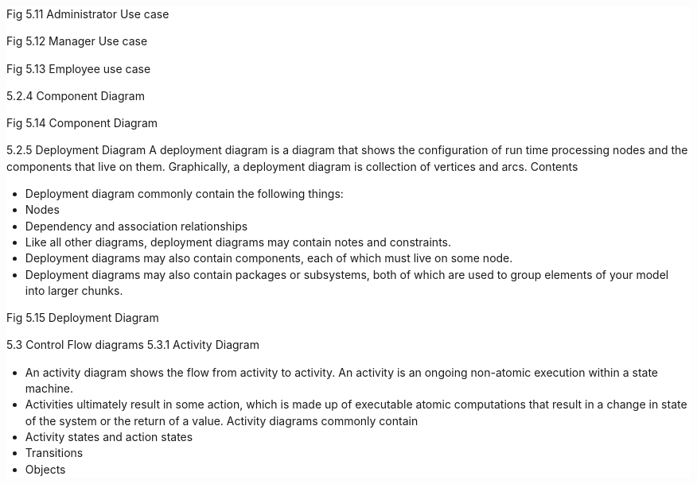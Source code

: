 







Fig 5.11 Administrator Use case











Fig 5.12 Manager Use case












 
Fig 5.13 Employee use case










5.2.4 Component Diagram


Fig 5.14 Component Diagram

5.2.5 Deployment Diagram
    A deployment diagram is a diagram that shows the configuration of run time processing nodes and the components that live on them. 
      Graphically, a deployment diagram is collection of vertices and arcs.
Contents
* Deployment diagram commonly contain the following things:
* Nodes
* Dependency and association relationships
* Like all other diagrams, deployment diagrams may contain notes and constraints.
* Deployment diagrams may also contain components, each of which must live on some node.
* Deployment diagrams may also contain packages or subsystems, both of which are used to group elements of your model into larger chunks.



Fig 5.15 Deployment Diagram



5.3 Control Flow diagrams 
5.3.1 Activity Diagram
* An activity diagram shows the flow from activity to activity. An activity is an ongoing non-atomic execution within a state machine.
* Activities ultimately result in some action, which is made up of executable atomic computations that result in a change in state of the system or the return of a value.
       Activity diagrams commonly contain 
* Activity states and action states
* Transitions
* Objects
